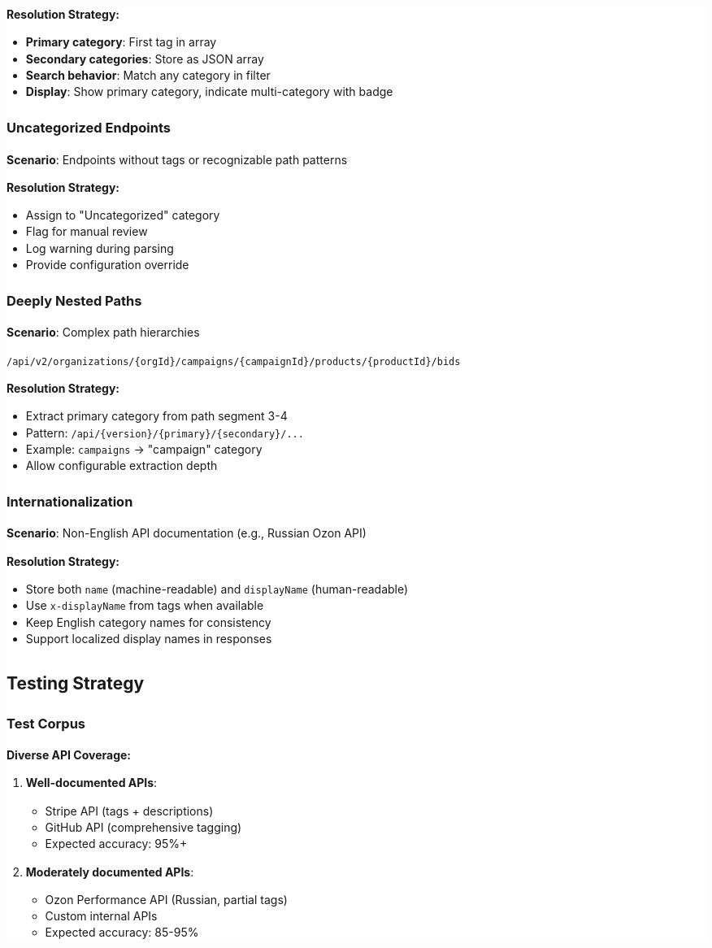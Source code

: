 **Resolution Strategy:**
- **Primary category**: First tag in array
- **Secondary categories**: Store as JSON array
- **Search behavior**: Match any category in filter
- **Display**: Show primary category, indicate multi-category with badge

### Uncategorized Endpoints

**Scenario**: Endpoints without tags or recognizable path patterns

**Resolution Strategy:**
- Assign to "Uncategorized" category
- Flag for manual review
- Log warning during parsing
- Provide configuration override

### Deeply Nested Paths

**Scenario**: Complex path hierarchies

```
/api/v2/organizations/{orgId}/campaigns/{campaignId}/products/{productId}/bids
```

**Resolution Strategy:**
- Extract primary category from path segment 3-4
- Pattern: `/api/{version}/{primary}/{secondary}/...`
- Example: `campaigns` → "campaign" category
- Allow configurable extraction depth

### Internationalization

**Scenario**: Non-English API documentation (e.g., Russian Ozon API)

**Resolution Strategy:**
- Store both `name` (machine-readable) and `displayName` (human-readable)
- Use `x-displayName` from tags when available
- Keep English category names for consistency
- Support localized display names in responses

## Testing Strategy

### Test Corpus

**Diverse API Coverage:**
1. **Well-documented APIs**:
   - Stripe API (tags + descriptions)
   - GitHub API (comprehensive tagging)
   - Expected accuracy: 95%+

2. **Moderately documented APIs**:
   - Ozon Performance API (Russian, partial tags)
   - Custom internal APIs
   - Expected accuracy: 85-95%
